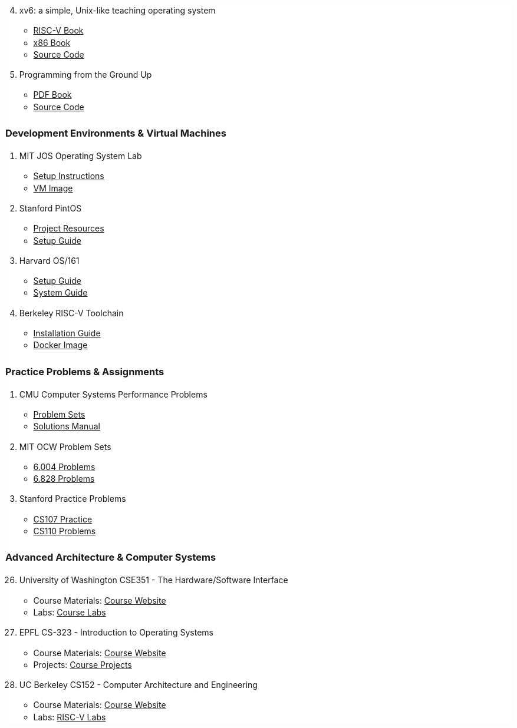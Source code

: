 4. xv6: a simple, Unix-like teaching operating system
   - [RISC-V Book](https://pdos.csail.mit.edu/6.828/2020/xv6/book-riscv-rev1.pdf)
   - [x86 Book](https://pdos.csail.mit.edu/6.828/2018/xv6/book-rev11.pdf)
   - [Source Code](https://github.com/mit-pdos/xv6-riscv)

5. Programming from the Ground Up
   - [PDF Book](https://download-mirror.savannah.gnu.org/releases/pgubook/ProgrammingGroundUp-1-0-booksize.pdf)
   - [Source Code](https://savannah.nongnu.org/projects/pgubook/)

### Development Environments & Virtual Machines
1. MIT JOS Operating System Lab
   - [Setup Instructions](https://pdos.csail.mit.edu/6.828/2018/tools.html)
   - [VM Image](https://pdos.csail.mit.edu/6.828/2018/jos.git)

2. Stanford PintOS
   - [Project Resources](https://web.stanford.edu/class/cs140/projects/pintos/pintos.html)
   - [Setup Guide](https://web.stanford.edu/class/cs140/projects/pintos/pintos_1.html)

3. Harvard OS/161
   - [Setup Guide](http://os161.eecs.harvard.edu/documentation/setup.html)
   - [System Guide](http://os161.eecs.harvard.edu/documentation/sys161.html)

4. Berkeley RISC-V Toolchain
   - [Installation Guide](https://inst.eecs.berkeley.edu/~cs61c/fa17/tools/riscv-tools.html)
   - [Docker Image](https://hub.docker.com/r/riscv/riscv-gnu-toolchain)

### Practice Problems & Assignments
1. CMU Computer Systems Performance Problems
   - [Problem Sets](http://csapp.cs.cmu.edu/3e/students.html)
   - [Solutions Manual](http://csapp.cs.cmu.edu/3e/instructors.html)

2. MIT OCW Problem Sets
   - [6.004 Problems](https://ocw.mit.edu/courses/6-004-computation-structures-spring-2017/pages/assignments/)
   - [6.828 Problems](https://pdos.csail.mit.edu/6.828/2018/homework/)

3. Stanford Practice Problems
   - [CS107 Practice](https://web.stanford.edu/class/archive/cs/cs107/cs107.1216/practice/)
   - [CS110 Problems](https://web.stanford.edu/class/archive/cs/cs110/cs110.1204/practice-problems/)

### Advanced Architecture & Computer Systems
26. University of Washington CSE351 - The Hardware/Software Interface
    - Course Materials: [Course Website](https://courses.cs.washington.edu/courses/cse351/)
    - Labs: [Course Labs](https://courses.cs.washington.edu/courses/cse351/21sp/labs/)

27. EPFL CS-323 - Introduction to Operating Systems
    - Course Materials: [Course Website](https://dcl.epfl.ch/site/education/cs323)
    - Projects: [Course Projects](https://github.com/EPFL-CS323)

28. UC Berkeley CS152 - Computer Architecture and Engineering
    - Course Materials: [Course Website](https://inst.eecs.berkeley.edu/~cs152/sp22/)
    - Labs: [RISC-V Labs](https://inst.eecs.berkeley.edu/~cs152/sp22/labs/)
